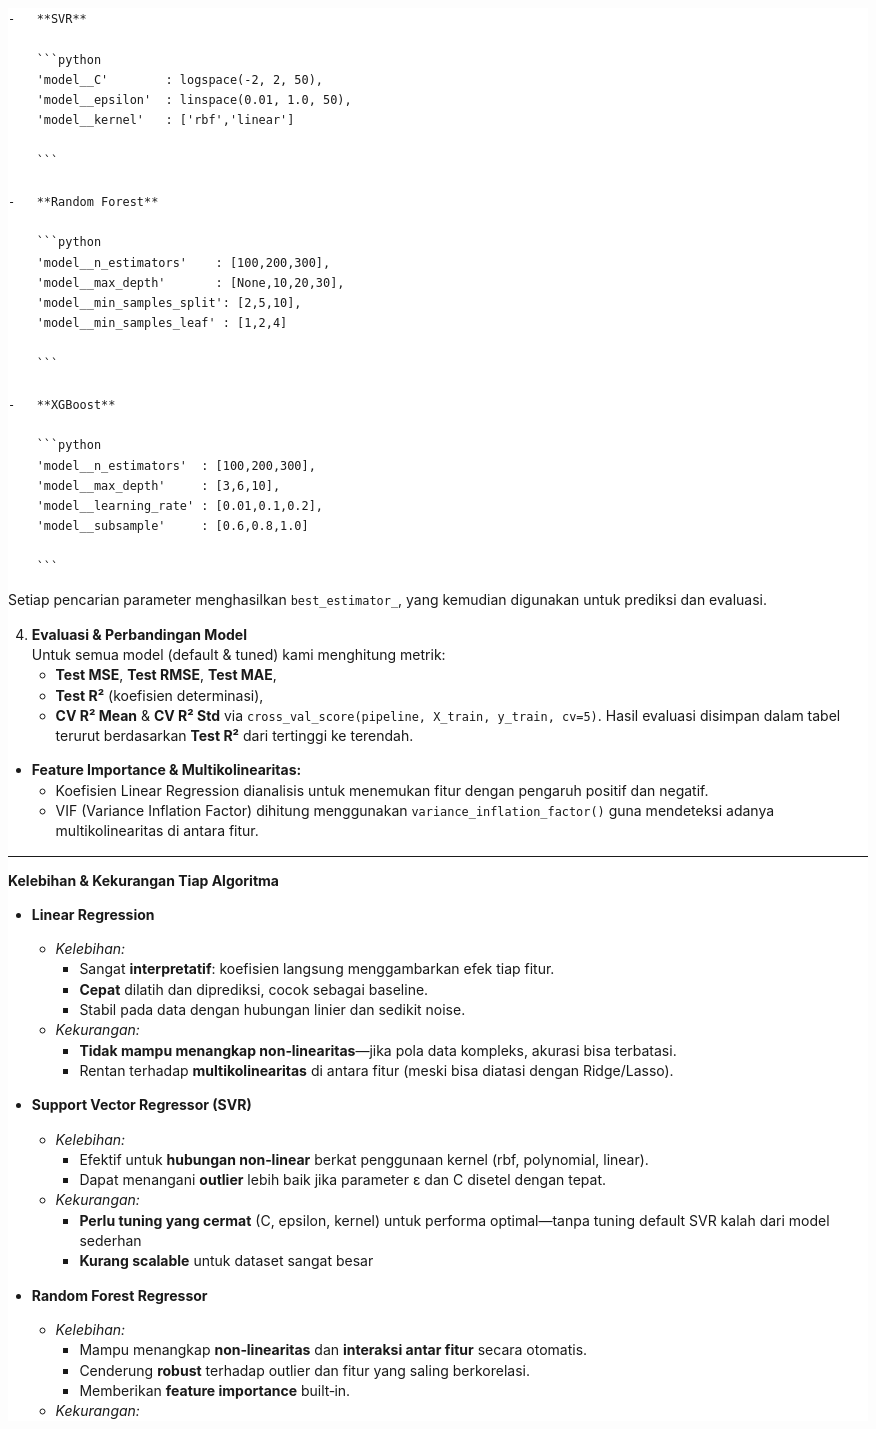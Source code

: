     -   **SVR**
        
        ```python
        'model__C'        : logspace(-2, 2, 50),  
        'model__epsilon'  : linspace(0.01, 1.0, 50),  
        'model__kernel'   : ['rbf','linear']  
        
        ```
        
    -   **Random Forest**
        
        ```python
        'model__n_estimators'    : [100,200,300],  
        'model__max_depth'       : [None,10,20,30],  
        'model__min_samples_split': [2,5,10],  
        'model__min_samples_leaf' : [1,2,4]  
        
        ```
        
    -   **XGBoost**
        
        ```python
        'model__n_estimators'  : [100,200,300],  
        'model__max_depth'     : [3,6,10],  
        'model__learning_rate' : [0.01,0.1,0.2],  
        'model__subsample'     : [0.6,0.8,1.0]  
        
        ```
Setiap pencarian parameter menghasilkan `best_estimator_`, yang kemudian digunakan untuk prediksi dan evaluasi.
    
4.  **Evaluasi & Perbandingan Model**  
    Untuk semua model (default & tuned) kami menghitung metrik:
    -   **Test MSE**, **Test RMSE**, **Test MAE**,
    -   **Test R²** (koefisien determinasi),
    -   **CV R² Mean** & **CV R² Std** via `cross_val_score(pipeline, X_train, y_train, cv=5)`.
    Hasil evaluasi disimpan dalam tabel terurut berdasarkan **Test R²** dari tertinggi ke terendah.

- **Feature Importance & Multikolinearitas:**
    - Koefisien Linear Regression dianalisis untuk menemukan fitur dengan pengaruh positif dan negatif.
    - VIF (Variance Inflation Factor) dihitung menggunakan `variance_inflation_factor()` guna mendeteksi adanya multikolinearitas di antara fitur.
---

**Kelebihan & Kekurangan Tiap Algoritma**
-   **Linear Regression**
    -   _Kelebihan:_
        -   Sangat **interpretatif**: koefisien langsung menggambarkan efek tiap fitur.
        -   **Cepat** dilatih dan diprediksi, cocok sebagai baseline.
        -   Stabil pada data dengan hubungan linier dan sedikit noise.
    -   _Kekurangan:_
        -   **Tidak mampu menangkap non‑linearitas**—jika pola data kompleks, akurasi bisa terbatasi.
        -   Rentan terhadap **multikolinearitas** di antara fitur (meski bisa diatasi dengan Ridge/Lasso).
            
-   **Support Vector Regressor (SVR)**
    -   _Kelebihan:_
        -   Efektif untuk **hubungan non‑linear** berkat penggunaan kernel (rbf, polynomial, linear).
        -   Dapat menangani **outlier** lebih baik jika parameter ε dan C disetel dengan tepat.
    -   _Kekurangan:_
        -   **Perlu tuning yang cermat** (C, epsilon, kernel) untuk performa optimal—tanpa tuning default SVR kalah dari model sederhan
        -   **Kurang scalable** untuk dataset sangat besar 
-   **Random Forest Regressor**
    -   _Kelebihan:_
        -   Mampu menangkap **non‑linearitas** dan **interaksi antar fitur** secara otomatis.
        -   Cenderung **robust** terhadap outlier dan fitur yang saling berkorelasi.
        -   Memberikan **feature importance** built‑in.
    -   _Kekurangan:_